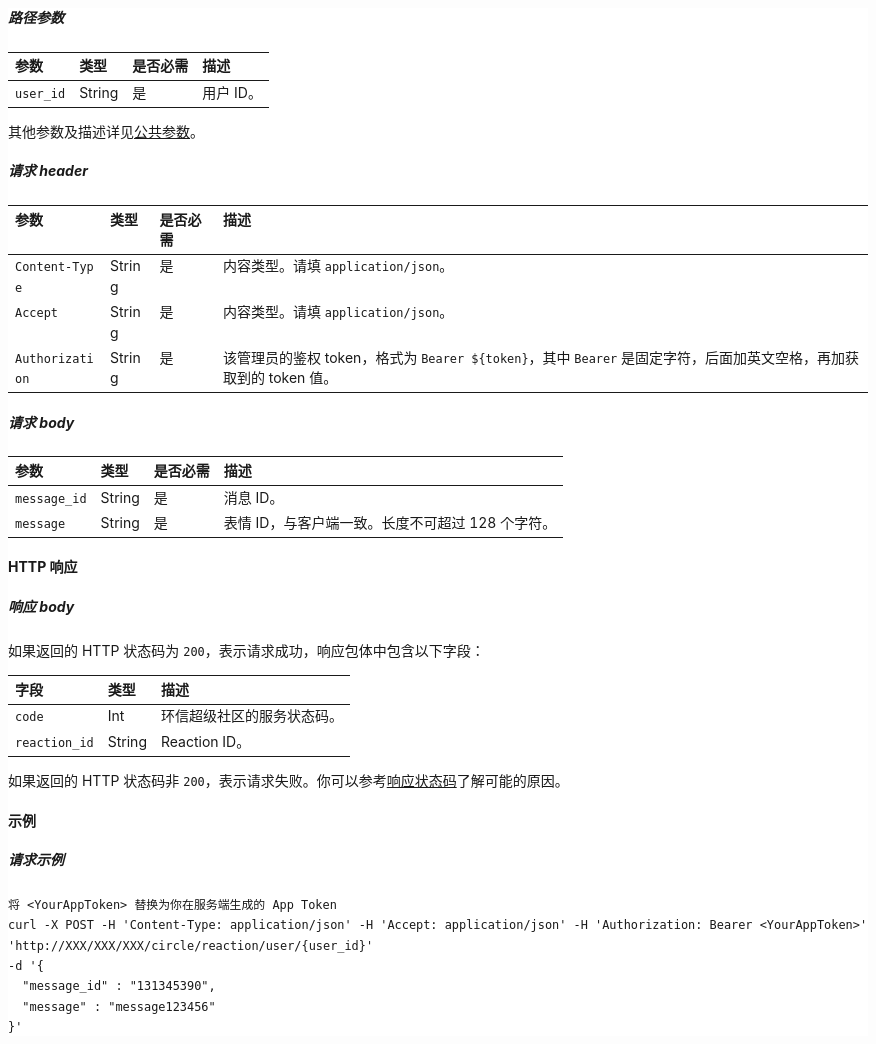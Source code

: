 ##### 路径参数

| 参数       | 类型   | 是否必需 | 描述                             |
| :--------- | :----- | :------- | :--------------------------------- |
| `user_id`    | String | 是       | 用户 ID。                          |

其他参数及描述详见[公共参数](https://docs-im.easemob.com/ccim/circle/rest/channelapi#公共参数)。

##### 请求 header

| 参数          | 类型   | 是否必需 | 描述                                                         |
| :------------ | :----- | :------- | :----------------------------------------------------------- |
| `Content-Type`  | String | 是       | 内容类型。请填 `application/json`。                           |
| `Accept`        | String | 是       | 内容类型。请填 `application/json`。                           |
| `Authorization` | String | 是       | 该管理员的鉴权 token，格式为 `Bearer ${token}`，其中 `Bearer` 是固定字符，后面加英文空格，再加获取到的 token 值。 |

##### 请求 body

| 参数       | 类型   | 是否必需 | 描述                             |
| :--------- | :----- | :------- | :--------------------------------- |
| `message_id` | String | 是       | 消息 ID。                          |
| `message`    | String | 是       | 表情 ID，与客户端一致。长度不可超过 128 个字符。 |

#### HTTP 响应

##### 响应 body

如果返回的 HTTP 状态码为 `200`，表示请求成功，响应包体中包含以下字段：

| 字段        | 类型   | 描述                |
| :---------- | :----- | :------------------ |
| `code`        | Int    | 环信超级社区的服务状态码。 |
| `reaction_id` | String | Reaction ID。       |

如果返回的 HTTP 状态码非 `200`，表示请求失败。你可以参考[响应状态码](http://docs-im-beta.easemob.com/document/server-side/error.html)了解可能的原因。

#### 示例

##### 请求示例

```shell
将 <YourAppToken> 替换为你在服务端生成的 App Token
curl -X POST -H 'Content-Type: application/json' -H 'Accept: application/json' -H 'Authorization: Bearer <YourAppToken>' 'http://XXX/XXX/XXX/circle/reaction/user/{user_id}'
-d '{
  "message_id" : "131345390",
  "message" : "message123456"
}'
```
